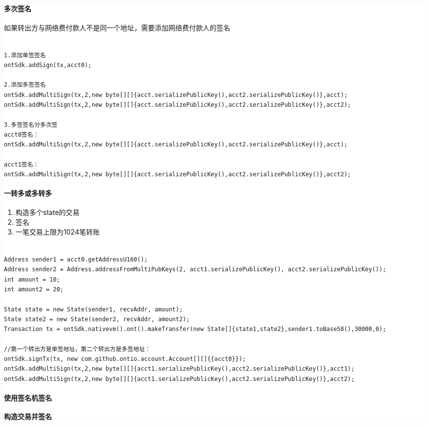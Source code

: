 
#### **多次签名**

如果转出方与网络费付款人不是同一个地址，需要添加网络费付款人的签名

```

1.添加单签签名
ontSdk.addSign(tx,acct0);

2.添加多签签名
ontSdk.addMultiSign(tx,2,new byte[][]{acct.serializePublicKey(),acct2.serializePublicKey()},acct);
ontSdk.addMultiSign(tx,2,new byte[][]{acct.serializePublicKey(),acct2.serializePublicKey()},acct2);

3.多签签名分多次签
acct0签名：
ontSdk.addMultiSign(tx,2,new byte[][]{acct.serializePublicKey(),acct2.serializePublicKey()},acct);

acct1签名：
ontSdk.addMultiSign(tx,2,new byte[][]{acct.serializePublicKey(),acct2.serializePublicKey()},acct2);

```


 
#### **一转多或多转多**

1. 构造多个state的交易
2. 签名
3. 一笔交易上限为1024笔转账


```

Address sender1 = acct0.getAddressU160();
Address sender2 = Address.addressFromMultiPubKeys(2, acct1.serializePublicKey(), acct2.serializePublicKey());
int amount = 10;
int amount2 = 20;

State state = new State(sender1, recvAddr, amount);
State state2 = new State(sender2, recvAddr, amount2);
Transaction tx = ontSdk.nativevm().ont().makeTransfer(new State[]{state1,state2},sender1.toBase58(),30000,0);

//第一个转出方是单签地址，第二个转出方是多签地址：
ontSdk.signTx(tx, new com.github.ontio.account.Account[][]{{acct0}});
ontSdk.addMultiSign(tx,2,new byte[][]{acct1.serializePublicKey(),acct2.serializePublicKey()},acct1);
ontSdk.addMultiSign(tx,2,new byte[][]{acct1.serializePublicKey(),acct2.serializePublicKey()},acct2);
```

#### 使用签名机签名

 **构造交易并签名**
